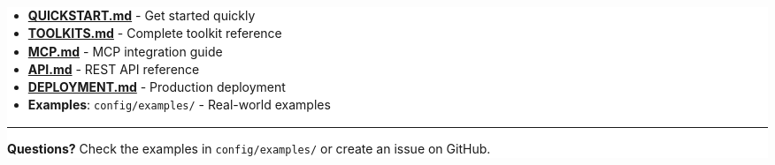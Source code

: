- **[QUICKSTART.md](QUICKSTART.md)** - Get started quickly
- **[TOOLKITS.md](TOOLKITS.md)** - Complete toolkit reference
- **[MCP.md](MCP.md)** - MCP integration guide
- **[API.md](API.md)** - REST API reference
- **[DEPLOYMENT.md](DEPLOYMENT.md)** - Production deployment
- **Examples**: `config/examples/` - Real-world examples

---

**Questions?** Check the examples in `config/examples/` or create an issue on GitHub.
